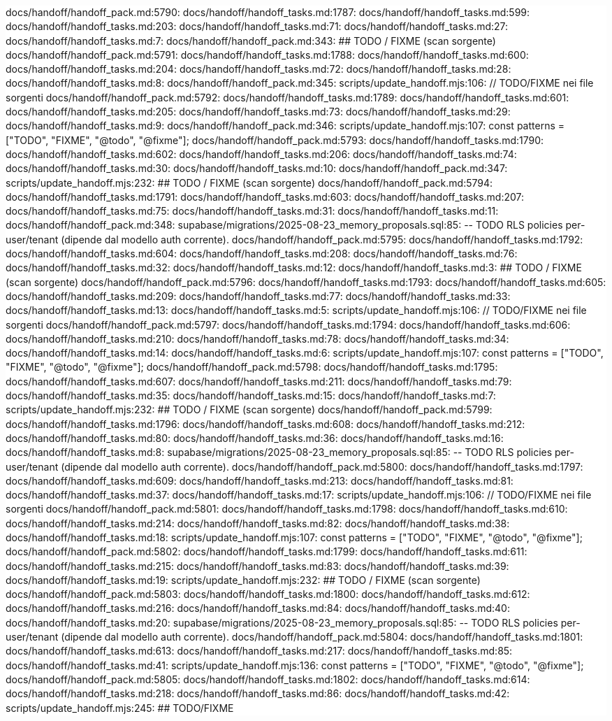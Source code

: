 docs/handoff/handoff_pack.md:5790: docs/handoff/handoff_tasks.md:1787: docs/handoff/handoff_tasks.md:599: docs/handoff/handoff_tasks.md:203: docs/handoff/handoff_tasks.md:71: docs/handoff/handoff_tasks.md:27: docs/handoff/handoff_tasks.md:7: docs/handoff/handoff_pack.md:343: ## TODO / FIXME (scan sorgente)
docs/handoff/handoff_pack.md:5791: docs/handoff/handoff_tasks.md:1788: docs/handoff/handoff_tasks.md:600: docs/handoff/handoff_tasks.md:204: docs/handoff/handoff_tasks.md:72: docs/handoff/handoff_tasks.md:28: docs/handoff/handoff_tasks.md:8: docs/handoff/handoff_pack.md:345: scripts/update_handoff.mjs:106: // TODO/FIXME nei file sorgenti
docs/handoff/handoff_pack.md:5792: docs/handoff/handoff_tasks.md:1789: docs/handoff/handoff_tasks.md:601: docs/handoff/handoff_tasks.md:205: docs/handoff/handoff_tasks.md:73: docs/handoff/handoff_tasks.md:29: docs/handoff/handoff_tasks.md:9: docs/handoff/handoff_pack.md:346: scripts/update_handoff.mjs:107: const patterns = ["TODO", "FIXME", "@todo", "@fixme"];
docs/handoff/handoff_pack.md:5793: docs/handoff/handoff_tasks.md:1790: docs/handoff/handoff_tasks.md:602: docs/handoff/handoff_tasks.md:206: docs/handoff/handoff_tasks.md:74: docs/handoff/handoff_tasks.md:30: docs/handoff/handoff_tasks.md:10: docs/handoff/handoff_pack.md:347: scripts/update_handoff.mjs:232: ## TODO / FIXME (scan sorgente)
docs/handoff/handoff_pack.md:5794: docs/handoff/handoff_tasks.md:1791: docs/handoff/handoff_tasks.md:603: docs/handoff/handoff_tasks.md:207: docs/handoff/handoff_tasks.md:75: docs/handoff/handoff_tasks.md:31: docs/handoff/handoff_tasks.md:11: docs/handoff/handoff_pack.md:348: supabase/migrations/2025-08-23_memory_proposals.sql:85: -- TODO RLS policies per-user/tenant (dipende dal modello auth corrente).
docs/handoff/handoff_pack.md:5795: docs/handoff/handoff_tasks.md:1792: docs/handoff/handoff_tasks.md:604: docs/handoff/handoff_tasks.md:208: docs/handoff/handoff_tasks.md:76: docs/handoff/handoff_tasks.md:32: docs/handoff/handoff_tasks.md:12: docs/handoff/handoff_tasks.md:3: ## TODO / FIXME (scan sorgente)
docs/handoff/handoff_pack.md:5796: docs/handoff/handoff_tasks.md:1793: docs/handoff/handoff_tasks.md:605: docs/handoff/handoff_tasks.md:209: docs/handoff/handoff_tasks.md:77: docs/handoff/handoff_tasks.md:33: docs/handoff/handoff_tasks.md:13: docs/handoff/handoff_tasks.md:5: scripts/update_handoff.mjs:106: // TODO/FIXME nei file sorgenti
docs/handoff/handoff_pack.md:5797: docs/handoff/handoff_tasks.md:1794: docs/handoff/handoff_tasks.md:606: docs/handoff/handoff_tasks.md:210: docs/handoff/handoff_tasks.md:78: docs/handoff/handoff_tasks.md:34: docs/handoff/handoff_tasks.md:14: docs/handoff/handoff_tasks.md:6: scripts/update_handoff.mjs:107: const patterns = ["TODO", "FIXME", "@todo", "@fixme"];
docs/handoff/handoff_pack.md:5798: docs/handoff/handoff_tasks.md:1795: docs/handoff/handoff_tasks.md:607: docs/handoff/handoff_tasks.md:211: docs/handoff/handoff_tasks.md:79: docs/handoff/handoff_tasks.md:35: docs/handoff/handoff_tasks.md:15: docs/handoff/handoff_tasks.md:7: scripts/update_handoff.mjs:232: ## TODO / FIXME (scan sorgente)
docs/handoff/handoff_pack.md:5799: docs/handoff/handoff_tasks.md:1796: docs/handoff/handoff_tasks.md:608: docs/handoff/handoff_tasks.md:212: docs/handoff/handoff_tasks.md:80: docs/handoff/handoff_tasks.md:36: docs/handoff/handoff_tasks.md:16: docs/handoff/handoff_tasks.md:8: supabase/migrations/2025-08-23_memory_proposals.sql:85: -- TODO RLS policies per-user/tenant (dipende dal modello auth corrente).
docs/handoff/handoff_pack.md:5800: docs/handoff/handoff_tasks.md:1797: docs/handoff/handoff_tasks.md:609: docs/handoff/handoff_tasks.md:213: docs/handoff/handoff_tasks.md:81: docs/handoff/handoff_tasks.md:37: docs/handoff/handoff_tasks.md:17: scripts/update_handoff.mjs:106: // TODO/FIXME nei file sorgenti
docs/handoff/handoff_pack.md:5801: docs/handoff/handoff_tasks.md:1798: docs/handoff/handoff_tasks.md:610: docs/handoff/handoff_tasks.md:214: docs/handoff/handoff_tasks.md:82: docs/handoff/handoff_tasks.md:38: docs/handoff/handoff_tasks.md:18: scripts/update_handoff.mjs:107: const patterns = ["TODO", "FIXME", "@todo", "@fixme"];
docs/handoff/handoff_pack.md:5802: docs/handoff/handoff_tasks.md:1799: docs/handoff/handoff_tasks.md:611: docs/handoff/handoff_tasks.md:215: docs/handoff/handoff_tasks.md:83: docs/handoff/handoff_tasks.md:39: docs/handoff/handoff_tasks.md:19: scripts/update_handoff.mjs:232: ## TODO / FIXME (scan sorgente)
docs/handoff/handoff_pack.md:5803: docs/handoff/handoff_tasks.md:1800: docs/handoff/handoff_tasks.md:612: docs/handoff/handoff_tasks.md:216: docs/handoff/handoff_tasks.md:84: docs/handoff/handoff_tasks.md:40: docs/handoff/handoff_tasks.md:20: supabase/migrations/2025-08-23_memory_proposals.sql:85: -- TODO RLS policies per-user/tenant (dipende dal modello auth corrente).
docs/handoff/handoff_pack.md:5804: docs/handoff/handoff_tasks.md:1801: docs/handoff/handoff_tasks.md:613: docs/handoff/handoff_tasks.md:217: docs/handoff/handoff_tasks.md:85: docs/handoff/handoff_tasks.md:41: scripts/update_handoff.mjs:136: const patterns = ["TODO", "FIXME", "@todo", "@fixme"];
docs/handoff/handoff_pack.md:5805: docs/handoff/handoff_tasks.md:1802: docs/handoff/handoff_tasks.md:614: docs/handoff/handoff_tasks.md:218: docs/handoff/handoff_tasks.md:86: docs/handoff/handoff_tasks.md:42: scripts/update_handoff.mjs:245: ## TODO/FIXME